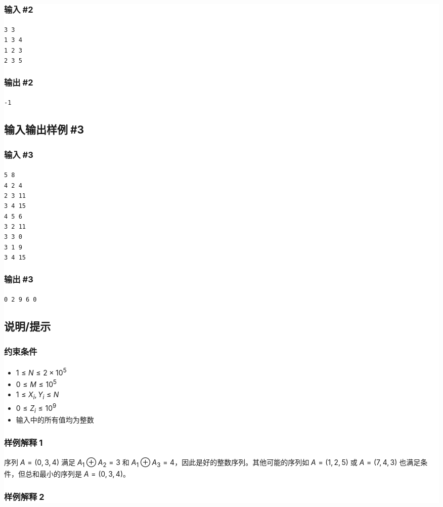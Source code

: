 ### 输入 #2

```
3 3
1 3 4
1 2 3
2 3 5
```

### 输出 #2

```
-1
```

## 输入输出样例 #3

### 输入 #3

```
5 8
4 2 4
2 3 11
3 4 15
4 5 6
3 2 11
3 3 0
3 1 9
3 4 15
```

### 输出 #3

```
0 2 9 6 0
```

## 说明/提示

### 约束条件

- $1 \leq N \leq 2 \times 10^5$
- $0 \leq M \leq 10^5$
- $1 \leq X_i, Y_i \leq N$
- $0 \leq Z_i \leq 10^9$
- 输入中的所有值均为整数

### 样例解释 1

序列 $A=(0, 3, 4)$ 满足 $A_1 \oplus A_2 = 3$ 和 $A_1 \oplus A_3 = 4$，因此是好的整数序列。其他可能的序列如 $A=(1, 2, 5)$ 或 $A=(7, 4, 3)$ 也满足条件，但总和最小的序列是 $A=(0, 3, 4)$。

### 样例解释 2
